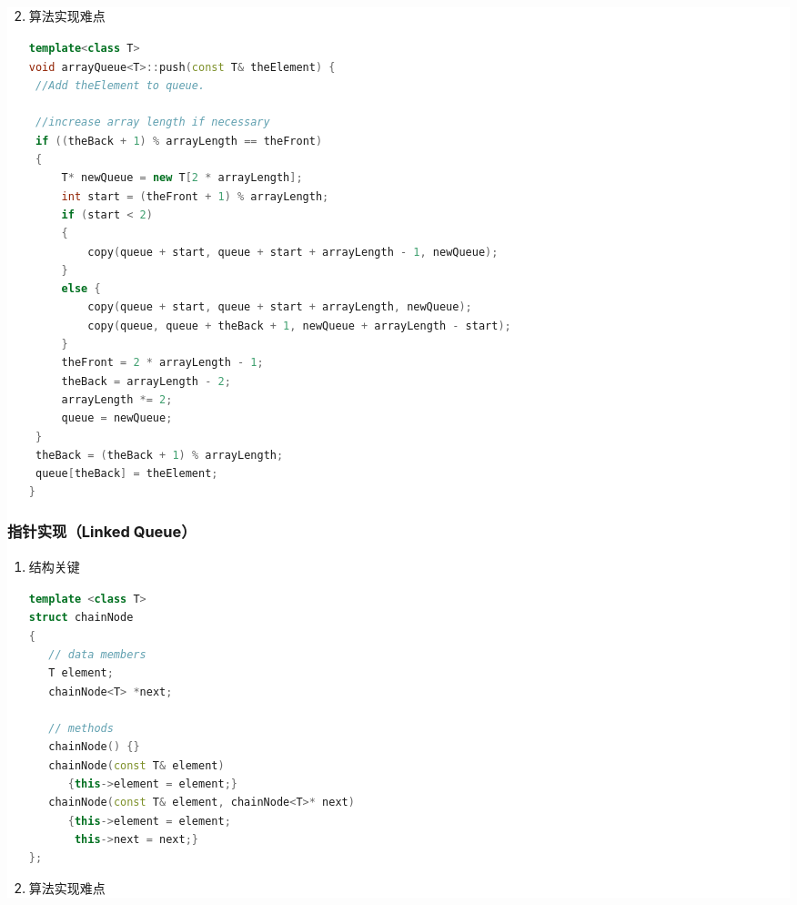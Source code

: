2. 算法实现难点

   ```C++
   template<class T>
   void arrayQueue<T>::push(const T& theElement) {
   	//Add theElement to queue.
   	
   	//increase array length if necessary
   	if ((theBack + 1) % arrayLength == theFront)
   	{
   		T* newQueue = new T[2 * arrayLength];
   		int start = (theFront + 1) % arrayLength;
   		if (start < 2)
   		{
   			copy(queue + start, queue + start + arrayLength - 1, newQueue);
   		}
   		else {
   			copy(queue + start, queue + start + arrayLength, newQueue);
   			copy(queue, queue + theBack + 1, newQueue + arrayLength - start);
   		}
   		theFront = 2 * arrayLength - 1;
   		theBack = arrayLength - 2;
   		arrayLength *= 2;
   		queue = newQueue;
   	}
   	theBack = (theBack + 1) % arrayLength;
   	queue[theBack] = theElement;
   }
   ```

### 指针实现（Linked Queue）

1. 结构关键

   ```C++
   template <class T>
   struct chainNode 
   {
      // data members
      T element;
      chainNode<T> *next;
   
      // methods
      chainNode() {}
      chainNode(const T& element)
         {this->element = element;}
      chainNode(const T& element, chainNode<T>* next)
         {this->element = element;
          this->next = next;}
   };
   ```

2. 算法实现难点
